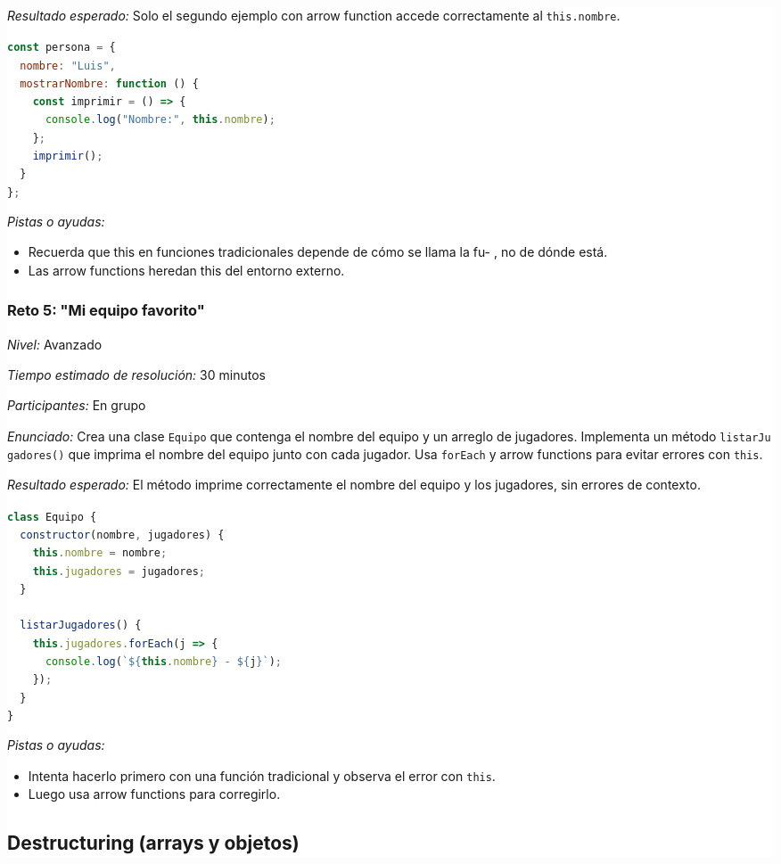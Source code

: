 *Resultado esperado:* Solo el segundo ejemplo con arrow function accede correctamente al `this.nombre`.

```js
const persona = {
  nombre: "Luis",
  mostrarNombre: function () {
    const imprimir = () => {
      console.log("Nombre:", this.nombre);
    };
    imprimir();
  }
};
```

*Pistas o ayudas:*

- Recuerda que this en funciones tradicionales depende de cómo se llama la fu- , no de dónde está.
- Las arrow functions heredan this del entorno externo.

### Reto 5: "Mi equipo favorito"

*Nivel:* Avanzado

*Tiempo estimado de resolución:* 30 minutos

*Participantes:* En grupo

*Enunciado:* Crea una clase `Equipo` que contenga el nombre del equipo y un arreglo de jugadores. Implementa un método `listarJugadores()` que imprima el nombre del equipo junto con cada jugador. Usa `forEach` y arrow functions para evitar errores con `this`.

*Resultado esperado:* El método imprime correctamente el nombre del equipo y los jugadores, sin errores de contexto.

```js
class Equipo {
  constructor(nombre, jugadores) {
    this.nombre = nombre;
    this.jugadores = jugadores;
  }

  listarJugadores() {
    this.jugadores.forEach(j => {
      console.log(`${this.nombre} - ${j}`);
    });
  }
}
```

*Pistas o ayudas:*

- Intenta hacerlo primero con una función tradicional y observa el error con `this`.
- Luego usa arrow functions para corregirlo.

## Destructuring (arrays y objetos)
